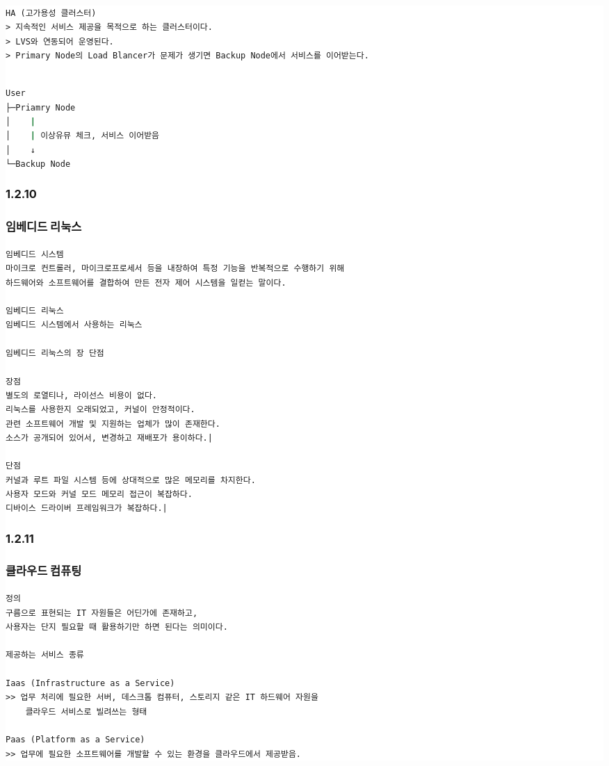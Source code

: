    HA (고가용성 클러스터)
    > 지속적인 서비스 제공을 목적으로 하는 클러스터이다.
    > LVS와 연동되어 운영된다.
    > Primary Node의 Load Blancer가 문제가 생기면 Backup Node에서 서비스를 이어받는다.

```bash

User
├─Priamry Node
│    |
│    | 이상유뮤 체크, 서비스 이어받음
│    ↓
└─Backup Node

```

### 1.2.10
### 임베디드 리눅스

    임베디드 시스템
    마이크로 컨트롤러, 마이크로프로세서 등을 내장하여 특정 기능을 반복적으로 수행하기 위해
    하드웨어와 소프트웨어를 결합하여 만든 전자 제어 시스템을 일컫는 말이다.

    임베디드 리눅스
    임베디드 시스템에서 사용하는 리눅스

    임베디드 리눅스의 장 단점

    장점
    별도의 로열티나, 라이선스 비용이 없다.
    리눅스를 사용한지 오래되었고, 커널이 안정적이다.
    관련 소프트웨어 개발 및 지원하는 업체가 많이 존재한다.
    소스가 공개되어 있어서, 변경하고 재배포가 용이하다.|
    
    단점
    커널과 루트 파일 시스템 등에 상대적으로 많은 메모리를 차지한다.
    사용자 모드와 커널 모드 메모리 접근이 복잡하다.
    디바이스 드라이버 프레임워크가 복잡하다.|

### 1.2.11
### 클라우드 컴퓨팅

    정의
    구름으로 표현되는 IT 자원들은 어딘가에 존재하고,
    사용자는 단지 필요할 때 활용하기만 하면 된다는 의미이다.

    제공하는 서비스 종류
    
    Iaas (Infrastructure as a Service)
    >> 업무 처리에 필요한 서버, 데스크톱 컴퓨터, 스토리지 같은 IT 하드웨어 자원을
        클라우드 서비스로 빌려쓰는 형태
    
    Paas (Platform as a Service)
    >> 업무에 필요한 소프트웨어를 개발할 수 있는 환경을 클라우드에서 제공받음.
